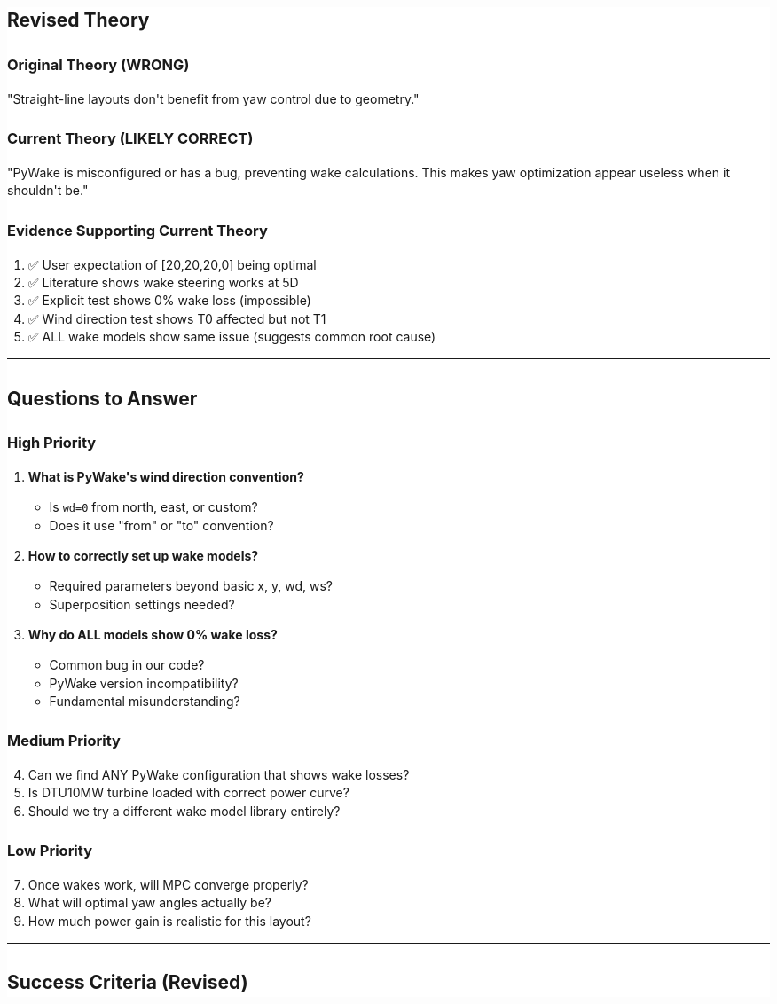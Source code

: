 
## Revised Theory

### Original Theory (WRONG)
"Straight-line layouts don't benefit from yaw control due to geometry."

### Current Theory (LIKELY CORRECT)
"PyWake is misconfigured or has a bug, preventing wake calculations. This makes yaw optimization appear useless when it shouldn't be."

### Evidence Supporting Current Theory
1. ✅ User expectation of [20,20,20,0] being optimal
2. ✅ Literature shows wake steering works at 5D
3. ✅ Explicit test shows 0% wake loss (impossible)
4. ✅ Wind direction test shows T0 affected but not T1
5. ✅ ALL wake models show same issue (suggests common root cause)

---

## Questions to Answer

### High Priority
1. **What is PyWake's wind direction convention?**
   - Is `wd=0` from north, east, or custom?
   - Does it use "from" or "to" convention?

2. **How to correctly set up wake models?**
   - Required parameters beyond basic x, y, wd, ws?
   - Superposition settings needed?

3. **Why do ALL models show 0% wake loss?**
   - Common bug in our code?
   - PyWake version incompatibility?
   - Fundamental misunderstanding?

### Medium Priority
4. Can we find ANY PyWake configuration that shows wake losses?
5. Is DTU10MW turbine loaded with correct power curve?
6. Should we try a different wake model library entirely?

### Low Priority
7. Once wakes work, will MPC converge properly?
8. What will optimal yaw angles actually be?
9. How much power gain is realistic for this layout?

---

## Success Criteria (Revised)
